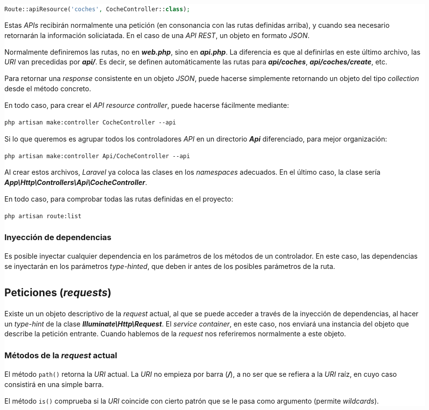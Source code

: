 ```php
Route::apiResource('coches', CocheController::class);
```

Estas *APIs* recibirán normalmente una petición (en consonancia con las rutas definidas arriba), y cuando sea necesario retornarán la información soliciatada. En el caso de una *API REST*, un objeto en formato *JSON*.

Normalmente definiremos las rutas, no en ***web.php***, sino en ***api.php***. La diferencia es que al definirlas en este último archivo, las *URI* van precedidas por ***api/***. Es decir, se definen automáticamente las rutas para ***api/coches***, ***api/coches/create***, etc.

Para retornar una *response* consistente en un objeto *JSON*, puede hacerse simplemente retornando un objeto del tipo *collection* desde el método concreto.

En todo caso, para crear el *API resource controller*, puede hacerse fácilmente mediante:

```
php artisan make:controller CocheController --api
```

Si lo que queremos es agrupar todos los controladores *API* en un directorio ***Api*** diferenciado, para mejor organización:

```
php artisan make:controller Api/CocheController --api
```

Al crear estos archivos, *Laravel* ya coloca las clases en los *namespaces* adecuados. En el último caso, la clase sería ***App\\Http\\Controllers\\Api\\CocheController***.

En todo caso, para comprobar todas las rutas definidas en el proyecto:

```
php artisan route:list
```

### Inyección de dependencias

Es posible inyectar cualquier dependencia en los parámetros de los métodos de un controlador. En este caso, las dependencias se inyectarán en los parámetros *type-hinted*, que deben ir antes de los posibles parámetros de la ruta.

## Peticiones (*requests*)

Existe un un objeto descriptivo de la *request* actual, al que se puede acceder a través de la inyección de dependencias, al hacer un *type-hint* de la clase ***Illuminate\\Http\\Request***. El *service container*, en este caso, nos enviará una instancia del objeto que describe la petición entrante. Cuando hablemos de la *request* nos referiremos normalmente a este objeto.

### Métodos de la *request* actual

El método `path()` retorna la *URI* actual. La *URI* no empieza por barra (***/***), a no ser que se refiera a la *URI* raíz, en cuyo caso consistirá en una simple barra.

El método `is()` comprueba si la *URI* coincide con cierto patrón que se le pasa como argumento (permite *wildcards*).

